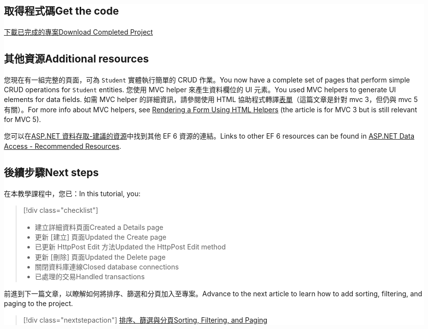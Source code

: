 ## <a name="get-the-code"></a><span data-ttu-id="8f189-286">取得程式碼</span><span class="sxs-lookup"><span data-stu-id="8f189-286">Get the code</span></span>

[<span data-ttu-id="8f189-287">下載已完成的專案</span><span class="sxs-lookup"><span data-stu-id="8f189-287">Download Completed Project</span></span>](https://webpifeed.blob.core.windows.net/webpifeed/Partners/ASP.NET%20MVC%20Application%20Using%20Entity%20Framework%20Code%20First.zip)

## <a name="additional-resources"></a><span data-ttu-id="8f189-288">其他資源</span><span class="sxs-lookup"><span data-stu-id="8f189-288">Additional resources</span></span>

<span data-ttu-id="8f189-289">您現在有一組完整的頁面，可為 `Student` 實體執行簡單的 CRUD 作業。</span><span class="sxs-lookup"><span data-stu-id="8f189-289">You now have a complete set of pages that perform simple CRUD operations for `Student` entities.</span></span> <span data-ttu-id="8f189-290">您使用 MVC helper 來產生資料欄位的 UI 元素。</span><span class="sxs-lookup"><span data-stu-id="8f189-290">You used MVC helpers to generate UI elements for data fields.</span></span> <span data-ttu-id="8f189-291">如需 MVC helper 的詳細資訊，請參閱使用 HTML 協助程式轉譯[表單](/previous-versions/aspnet/dd410596(v=vs.98))（這篇文章是針對 mvc 3，但仍與 mvc 5 有關）。</span><span class="sxs-lookup"><span data-stu-id="8f189-291">For more info about MVC helpers, see [Rendering a Form Using HTML Helpers](/previous-versions/aspnet/dd410596(v=vs.98)) (the article is for MVC 3 but is still relevant for MVC 5).</span></span>

<span data-ttu-id="8f189-292">您可以在[ASP.NET 資料存取-建議的資源](../../../../whitepapers/aspnet-data-access-content-map.md)中找到其他 EF 6 資源的連結。</span><span class="sxs-lookup"><span data-stu-id="8f189-292">Links to other EF 6 resources can be found in [ASP.NET Data Access - Recommended Resources](../../../../whitepapers/aspnet-data-access-content-map.md).</span></span>

## <a name="next-steps"></a><span data-ttu-id="8f189-293">後續步驟</span><span class="sxs-lookup"><span data-stu-id="8f189-293">Next steps</span></span>

<span data-ttu-id="8f189-294">在本教學課程中，您已：</span><span class="sxs-lookup"><span data-stu-id="8f189-294">In this tutorial, you:</span></span>

> [!div class="checklist"]
> * <span data-ttu-id="8f189-295">建立詳細資料頁面</span><span class="sxs-lookup"><span data-stu-id="8f189-295">Created a Details page</span></span>
> * <span data-ttu-id="8f189-296">更新 [建立] 頁面</span><span class="sxs-lookup"><span data-stu-id="8f189-296">Updated the Create page</span></span>
> * <span data-ttu-id="8f189-297">已更新 HttpPost Edit 方法</span><span class="sxs-lookup"><span data-stu-id="8f189-297">Updated the HttpPost Edit method</span></span>
> * <span data-ttu-id="8f189-298">更新 [刪除] 頁面</span><span class="sxs-lookup"><span data-stu-id="8f189-298">Updated the Delete page</span></span>
> * <span data-ttu-id="8f189-299">關閉資料庫連線</span><span class="sxs-lookup"><span data-stu-id="8f189-299">Closed database connections</span></span>
> * <span data-ttu-id="8f189-300">已處理的交易</span><span class="sxs-lookup"><span data-stu-id="8f189-300">Handled transactions</span></span>

<span data-ttu-id="8f189-301">前進到下一篇文章，以瞭解如何將排序、篩選和分頁加入至專案。</span><span class="sxs-lookup"><span data-stu-id="8f189-301">Advance to the next article to learn how to add sorting, filtering, and paging to the project.</span></span>
> [!div class="nextstepaction"]
> [<span data-ttu-id="8f189-302">排序、篩選與分頁</span><span class="sxs-lookup"><span data-stu-id="8f189-302">Sorting, Filtering, and Paging</span></span>](sorting-filtering-and-paging-with-the-entity-framework-in-an-asp-net-mvc-application.md)
